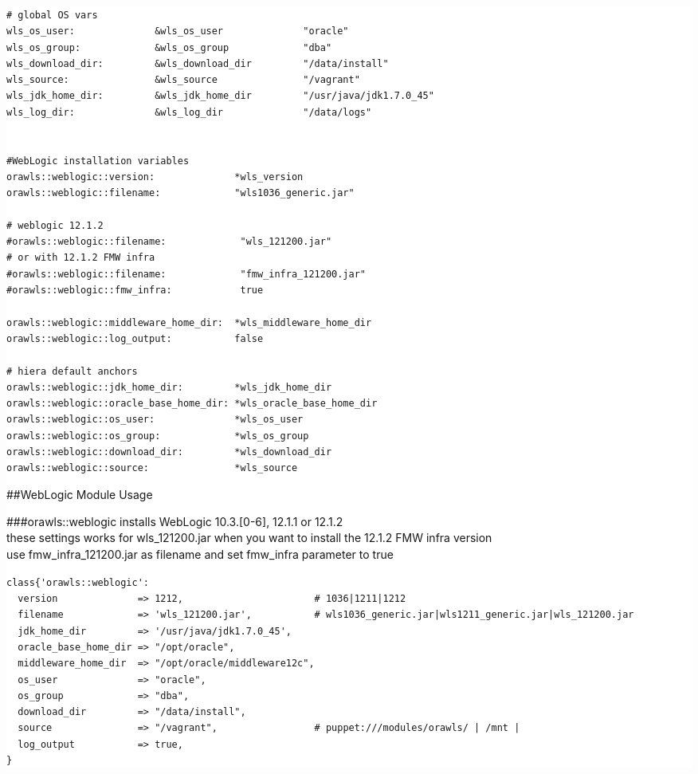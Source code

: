     # global OS vars
    wls_os_user:              &wls_os_user              "oracle"
    wls_os_group:             &wls_os_group             "dba"
    wls_download_dir:         &wls_download_dir         "/data/install"
    wls_source:               &wls_source               "/vagrant"
    wls_jdk_home_dir:         &wls_jdk_home_dir         "/usr/java/jdk1.7.0_45"
    wls_log_dir:              &wls_log_dir              "/data/logs"
    
    
    #WebLogic installation variables 
    orawls::weblogic::version:              *wls_version
    orawls::weblogic::filename:             "wls1036_generic.jar"
    
    # weblogic 12.1.2
    #orawls::weblogic::filename:             "wls_121200.jar"
    # or with 12.1.2 FMW infra
    #orawls::weblogic::filename:             "fmw_infra_121200.jar"
    #orawls::weblogic::fmw_infra:            true
    
    orawls::weblogic::middleware_home_dir:  *wls_middleware_home_dir
    orawls::weblogic::log_output:           false
    
    # hiera default anchors
    orawls::weblogic::jdk_home_dir:         *wls_jdk_home_dir
    orawls::weblogic::oracle_base_home_dir: *wls_oracle_base_home_dir
    orawls::weblogic::os_user:              *wls_os_user
    orawls::weblogic::os_group:             *wls_os_group
    orawls::weblogic::download_dir:         *wls_download_dir
    orawls::weblogic::source:               *wls_source
        

##WebLogic Module Usage

###orawls::weblogic
installs WebLogic 10.3.[0-6], 12.1.1 or 12.1.2  
these settings works for wls_121200.jar when you want to install the 12.1.2 FMW infra version  
use fmw_infra_121200.jar as filename and set fmw_infra parameter to true  

    class{'orawls::weblogic':                             
      version              => 1212,                       # 1036|1211|1212
      filename             => 'wls_121200.jar',           # wls1036_generic.jar|wls1211_generic.jar|wls_121200.jar
      jdk_home_dir         => '/usr/java/jdk1.7.0_45',    
      oracle_base_home_dir => "/opt/oracle",              
      middleware_home_dir  => "/opt/oracle/middleware12c",
      os_user              => "oracle",                   
      os_group             => "dba",                      
      download_dir         => "/data/install",            
      source               => "/vagrant",                 # puppet:///modules/orawls/ | /mnt |
      log_output           => true,                      
    }
